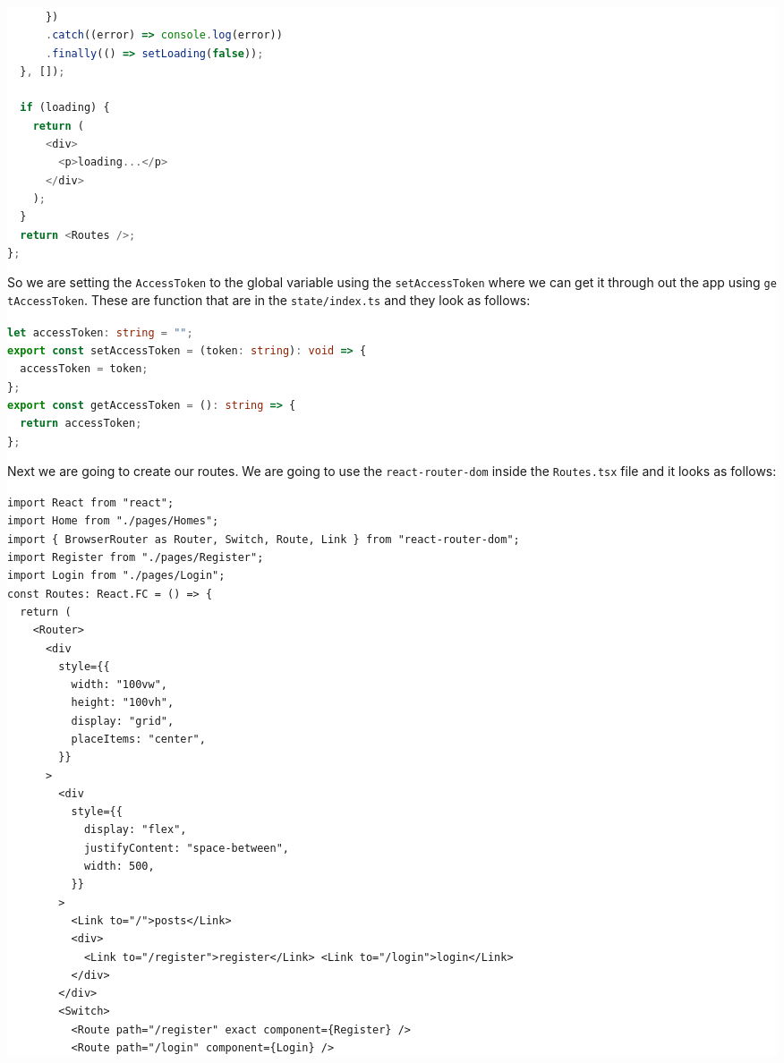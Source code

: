 ```ts
      })
      .catch((error) => console.log(error))
      .finally(() => setLoading(false));
  }, []);

  if (loading) {
    return (
      <div>
        <p>loading...</p>
      </div>
    );
  }
  return <Routes />;
};
```

So we are setting the `AccessToken` to the global variable using the `setAccessToken` where we can get it through out the app using `getAccessToken`. These are function that are in the `state/index.ts` and they look as follows:

```ts
let accessToken: string = "";
export const setAccessToken = (token: string): void => {
  accessToken = token;
};
export const getAccessToken = (): string => {
  return accessToken;
};
```

Next we are going to create our routes. We are going to use the `react-router-dom` inside the `Routes.tsx` file and it looks as follows:

```tsx
import React from "react";
import Home from "./pages/Homes";
import { BrowserRouter as Router, Switch, Route, Link } from "react-router-dom";
import Register from "./pages/Register";
import Login from "./pages/Login";
const Routes: React.FC = () => {
  return (
    <Router>
      <div
        style={{
          width: "100vw",
          height: "100vh",
          display: "grid",
          placeItems: "center",
        }}
      >
        <div
          style={{
            display: "flex",
            justifyContent: "space-between",
            width: 500,
          }}
        >
          <Link to="/">posts</Link>
          <div>
            <Link to="/register">register</Link> <Link to="/login">login</Link>
          </div>
        </div>
        <Switch>
          <Route path="/register" exact component={Register} />
          <Route path="/login" component={Login} />
```
